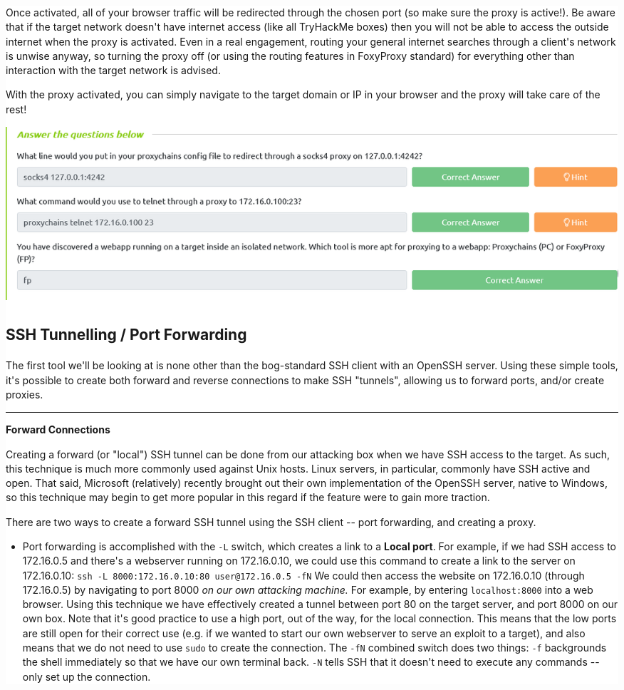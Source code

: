 Once activated, all of your browser traffic will be redirected through the  chosen port (so make sure the proxy is active!). Be aware that if the  target network doesn't have internet access (like all TryHackMe boxes)  then you will not be able to access the outside internet when the proxy  is activated. Even in a real engagement, routing your general internet  searches through a client's network is unwise anyway, so turning the  proxy off (or using the routing features in FoxyProxy standard) for  everything other than interaction with the target network is advised.

With the proxy activated, you can simply navigate to the target domain or IP in your browser and the proxy will take care of the rest!

![image-20220719145940513](assets/image-20220719145940513.png)

## SSH Tunnelling / Port Forwarding

The first tool we'll be looking at is none other than the  bog-standard SSH client with an OpenSSH server. Using these simple  tools, it's possible to create both forward and reverse connections to  make SSH "tunnels", allowing us to forward ports, and/or create proxies.

------

**Forward Connections**

Creating a forward (or "local") SSH tunnel can be done from our attacking box  when we have SSH access to the target. As such, this technique is much  more commonly used against Unix hosts. Linux servers, in particular, commonly have SSH active and open. That said,  Microsoft (relatively) recently brought out their own implementation of  the OpenSSH server, native to Windows, so this technique may begin to  get more popular in this regard if the feature were to gain more  traction.

There are two ways to create a forward SSH tunnel using the SSH client -- port forwarding, and creating a proxy.

- Port forwarding is accomplished with the `-L` switch, which creates a link to a **Local port**. For example, if we had SSH access to 172.16.0.5 and there's a  webserver running on 172.16.0.10, we could use this command to create a  link to the server on 172.16.0.10:
  `ssh -L 8000:172.16.0.10:80 user@172.16.0.5 -fN`
  We could then access the website on 172.16.0.10 (through 172.16.0.5) by navigating to port 8000 *on our own* *attacking machine.* For example, by entering `localhost:8000` into a web browser. Using this technique we have effectively created a  tunnel between port 80 on the target server, and port 8000 on our own  box. Note that it's good practice to use a high port, out of the way,  for the local connection. This means that the low ports are still open  for their correct use (e.g. if we wanted to start our own webserver to  serve an exploit to a target), and also means that we do not need to use `sudo` to create the connection. The `-fN` combined switch does two things: `-f` backgrounds the shell immediately so that we have our own terminal back. `-N` tells SSH that it doesn't need to execute any commands -- only set up the connection.
